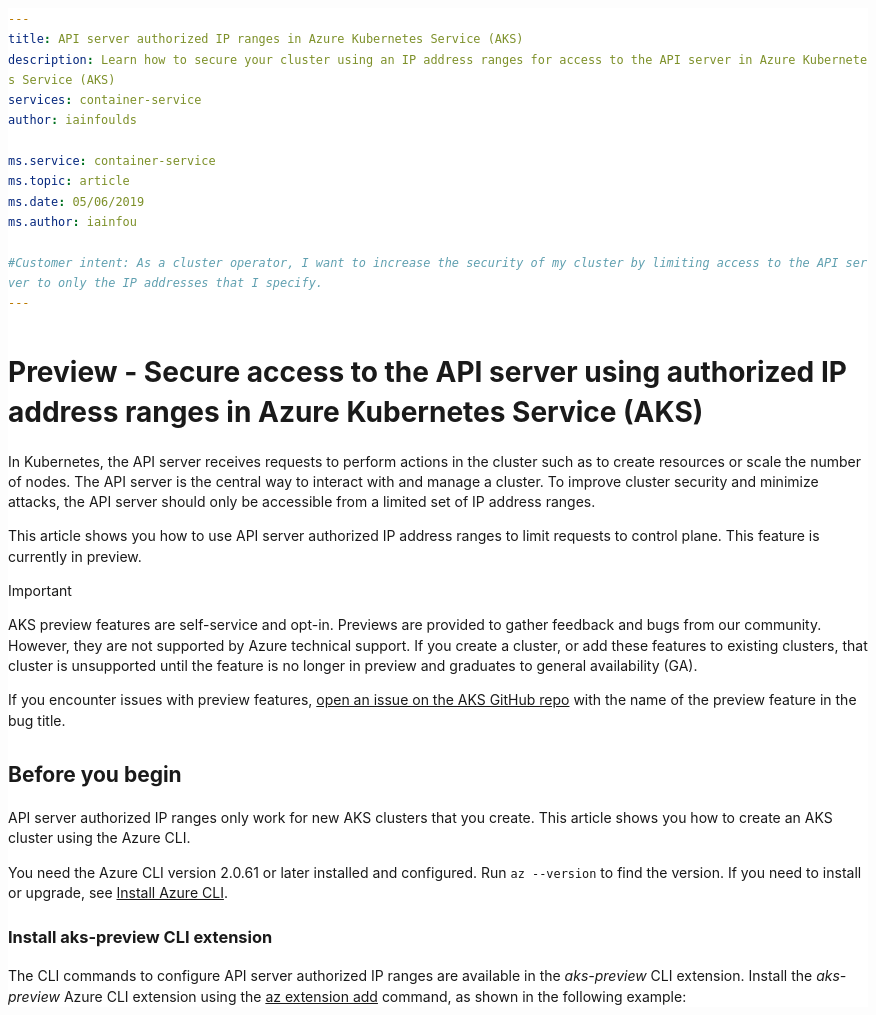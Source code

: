```yaml
---
title: API server authorized IP ranges in Azure Kubernetes Service (AKS)
description: Learn how to secure your cluster using an IP address ranges for access to the API server in Azure Kubernetes Service (AKS)
services: container-service
author: iainfoulds

ms.service: container-service
ms.topic: article
ms.date: 05/06/2019
ms.author: iainfou

#Customer intent: As a cluster operator, I want to increase the security of my cluster by limiting access to the API server to only the IP addresses that I specify.
---
```


# Preview - Secure access to the API server using authorized IP address ranges in Azure Kubernetes Service (AKS)

In Kubernetes, the API server receives requests to perform actions in the cluster such as to create resources or scale the number of nodes. The API server is the central way to interact with and manage a cluster. To improve cluster security and minimize attacks, the API server should only be accessible from a limited set of IP address ranges.

This article shows you how to use API server authorized IP address ranges to limit requests to control plane. This feature is currently in preview.

> [!IMPORTANT]
> AKS preview features are self-service and opt-in. Previews are provided to gather feedback and bugs from our community. However, they are not supported by Azure technical support. If you create a cluster, or add these features to existing clusters, that cluster is unsupported until the feature is no longer in preview and graduates to general availability (GA).
>
> If you encounter issues with preview features, [open an issue on the AKS GitHub repo][aks-github] with the name of the preview feature in the bug title.

## Before you begin

API server authorized IP ranges only work for new AKS clusters that you create. This article shows you how to create an AKS cluster using the Azure CLI.

You need the Azure CLI version 2.0.61 or later installed and configured. Run `az --version` to find the version. If you need to install or upgrade, see [Install Azure CLI][install-azure-cli].

### Install aks-preview CLI extension

The CLI commands to configure API server authorized IP ranges are available in the *aks-preview* CLI extension. Install the *aks-preview* Azure CLI extension using the [az extension add][az-extension-add] command, as shown in the following example:


[aks-github]: https://github.com/azure/aks/issues]
[azure-firewall-costs]: https://azure.microsoft.com/pricing/details/azure-firewall/
[aks-quickstart-cli]: kubernetes-walkthrough.md
[install-azure-cli]: /cli/azure/install-azure-cli
[az-feature-register]: /cli/azure/feature#az-feature-register
[az-feature-list]: /cli/azure/feature#az-feature-list
[az-provider-register]: /cli/azure/provider#az-provider-register
[az-aks-update]: /cli/azure/ext/aks-preview/aks#ext-aks-preview-az-aks-update
[concepts-clusters-workloads]: concepts-clusters-workloads.md
[concepts-security]: concepts-security.md
[operator-best-practices-cluster-security]: operator-best-practices-cluster-security.md
[create-aks-sp]: kubernetes-service-principal.md#manually-create-a-service-principal
[az-aks-create]: /cli/azure/aks#az-aks-create
[az-extension-add]: /cli/azure/extension#az-extension-add
[az-network-vnet-subnet-create]: /cli/azure/network/vnet/subnet#az-network-vnet-subnet-create
[az-extension-add]: /cli/azure/extension#az-extension-add
[az-network-firewall-create]: /cli/azure/ext/azure-firewall/network/firewall#ext-azure-firewall-az-network-firewall-create
[az-network-public-ip-create]: /cli/azure/network/public-ip#az-network-public-ip-create
[az-network-firewall-ip-config-create]: /cli/azure/ext/azure-firewall/network/firewall/ip-config#ext-azure-firewall-az-network-firewall-ip-config-create
[az-network-firewall-network-rule-create]: /cli/azure/ext/azure-firewall/network/firewall/network-rule#ext-azure-firewall-az-network-firewall-network-rule-create
[az-network-route-table-route-create]: /cli/azure/network/route-table/route#az-network-route-table-route-create
